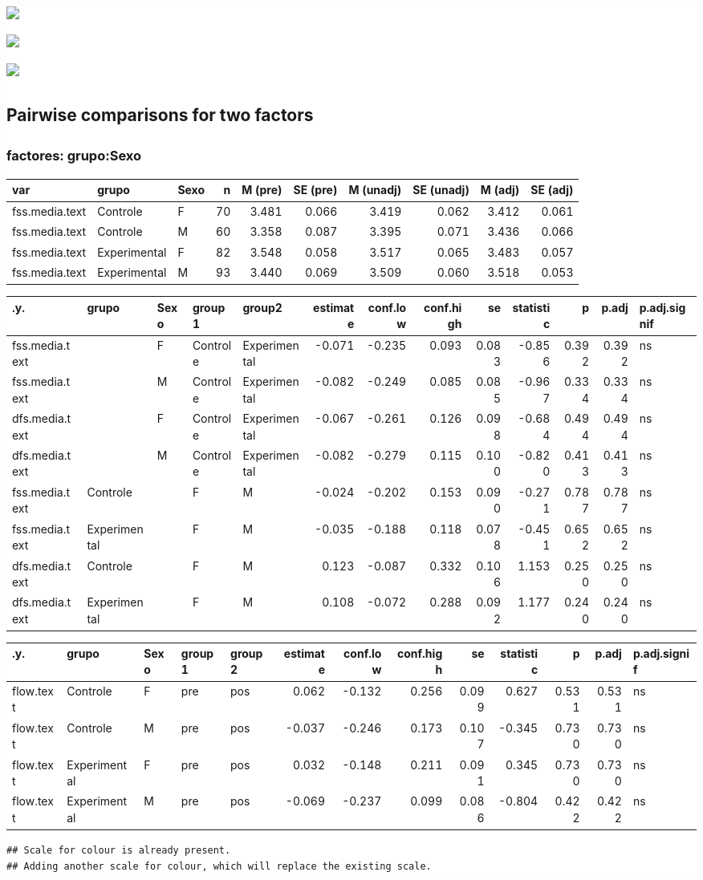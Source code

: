 ![](C:/Users/geise/OneDrive/Workspace/WordGen-Stari-2/results/wordgen-flow.text-Serie-7-ano_files/figure-gfm/unnamed-chunk-20-1.png)

![](C:/Users/geise/OneDrive/Workspace/WordGen-Stari-2/results/wordgen-flow.text-Serie-7-ano_files/figure-gfm/unnamed-chunk-22-1.png)

![](C:/Users/geise/OneDrive/Workspace/WordGen-Stari-2/results/wordgen-flow.text-Serie-7-ano_files/figure-gfm/unnamed-chunk-24-1.png)

## Pairwise comparisons for two factors

### factores: **grupo:Sexo**

| var            | grupo        | Sexo |   n | M (pre) | SE (pre) | M (unadj) | SE (unadj) | M (adj) | SE (adj) |
|:---------------|:-------------|:-----|----:|--------:|---------:|----------:|-----------:|--------:|---------:|
| fss.media.text | Controle     | F    |  70 |   3.481 |    0.066 |     3.419 |      0.062 |   3.412 |    0.061 |
| fss.media.text | Controle     | M    |  60 |   3.358 |    0.087 |     3.395 |      0.071 |   3.436 |    0.066 |
| fss.media.text | Experimental | F    |  82 |   3.548 |    0.058 |     3.517 |      0.065 |   3.483 |    0.057 |
| fss.media.text | Experimental | M    |  93 |   3.440 |    0.069 |     3.509 |      0.060 |   3.518 |    0.053 |

| .y.            | grupo        | Sexo | group1   | group2       | estimate | conf.low | conf.high |    se | statistic |     p | p.adj | p.adj.signif |
|:---------------|:-------------|:-----|:---------|:-------------|---------:|---------:|----------:|------:|----------:|------:|------:|:-------------|
| fss.media.text |              | F    | Controle | Experimental |   -0.071 |   -0.235 |     0.093 | 0.083 |    -0.856 | 0.392 | 0.392 | ns           |
| fss.media.text |              | M    | Controle | Experimental |   -0.082 |   -0.249 |     0.085 | 0.085 |    -0.967 | 0.334 | 0.334 | ns           |
| dfs.media.text |              | F    | Controle | Experimental |   -0.067 |   -0.261 |     0.126 | 0.098 |    -0.684 | 0.494 | 0.494 | ns           |
| dfs.media.text |              | M    | Controle | Experimental |   -0.082 |   -0.279 |     0.115 | 0.100 |    -0.820 | 0.413 | 0.413 | ns           |
| fss.media.text | Controle     |      | F        | M            |   -0.024 |   -0.202 |     0.153 | 0.090 |    -0.271 | 0.787 | 0.787 | ns           |
| fss.media.text | Experimental |      | F        | M            |   -0.035 |   -0.188 |     0.118 | 0.078 |    -0.451 | 0.652 | 0.652 | ns           |
| dfs.media.text | Controle     |      | F        | M            |    0.123 |   -0.087 |     0.332 | 0.106 |     1.153 | 0.250 | 0.250 | ns           |
| dfs.media.text | Experimental |      | F        | M            |    0.108 |   -0.072 |     0.288 | 0.092 |     1.177 | 0.240 | 0.240 | ns           |

| .y.       | grupo        | Sexo | group1 | group2 | estimate | conf.low | conf.high |    se | statistic |     p | p.adj | p.adj.signif |
|:----------|:-------------|:-----|:-------|:-------|---------:|---------:|----------:|------:|----------:|------:|------:|:-------------|
| flow.text | Controle     | F    | pre    | pos    |    0.062 |   -0.132 |     0.256 | 0.099 |     0.627 | 0.531 | 0.531 | ns           |
| flow.text | Controle     | M    | pre    | pos    |   -0.037 |   -0.246 |     0.173 | 0.107 |    -0.345 | 0.730 | 0.730 | ns           |
| flow.text | Experimental | F    | pre    | pos    |    0.032 |   -0.148 |     0.211 | 0.091 |     0.345 | 0.730 | 0.730 | ns           |
| flow.text | Experimental | M    | pre    | pos    |   -0.069 |   -0.237 |     0.099 | 0.086 |    -0.804 | 0.422 | 0.422 | ns           |

    ## Scale for colour is already present.
    ## Adding another scale for colour, which will replace the existing scale.

